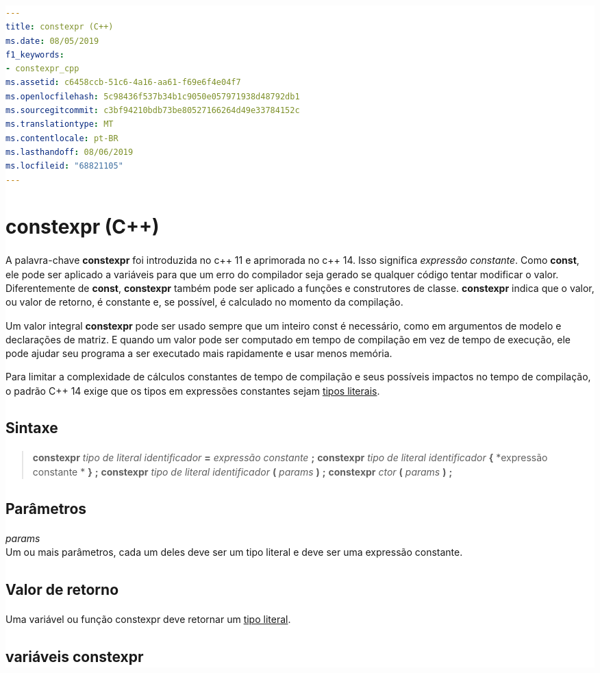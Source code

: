 ```yaml
---
title: constexpr (C++)
ms.date: 08/05/2019
f1_keywords:
- constexpr_cpp
ms.assetid: c6458ccb-51c6-4a16-aa61-f69e6f4e04f7
ms.openlocfilehash: 5c98436f537b34b1c9050e057971938d48792db1
ms.sourcegitcommit: c3bf94210bdb73be80527166264d49e33784152c
ms.translationtype: MT
ms.contentlocale: pt-BR
ms.lasthandoff: 08/06/2019
ms.locfileid: "68821105"
---
```

# <a name="constexpr-c"></a>constexpr (C++)

A palavra-chave **constexpr** foi introduzida no c++ 11 e aprimorada no c++ 14. Isso significa *expressão constante*. Como **const**, ele pode ser aplicado a variáveis para que um erro do compilador seja gerado se qualquer código tentar modificar o valor. Diferentemente de **const**, **constexpr** também pode ser aplicado a funções e construtores de classe. **constexpr** indica que o valor, ou valor de retorno, é constante e, se possível, é calculado no momento da compilação.

Um valor integral **constexpr** pode ser usado sempre que um inteiro const é necessário, como em argumentos de modelo e declarações de matriz. E quando um valor pode ser computado em tempo de compilação em vez de tempo de execução, ele pode ajudar seu programa a ser executado mais rapidamente e usar menos memória.

Para limitar a complexidade de cálculos constantes de tempo de compilação e seus possíveis impactos no tempo de compilação, o padrão C++ 14 exige que os tipos em expressões constantes sejam [tipos literais](trivial-standard-layout-and-pod-types.md#literal_types).

## <a name="syntax"></a>Sintaxe

> **constexpr** *tipo de literal* *identificador* **=** *expressão constante* **;** 
>  **constexpr** *tipo de literal* *identificador* **{** *expressão constante * **}** **;** 
>  **constexpr** *tipo de literal* *identificador* **(** *params* **)** **;** 
>  **constexpr** *ctor* **(** *params* **)** **;**

## <a name="parameters"></a>Parâmetros

*params*<br/>
Um ou mais parâmetros, cada um deles deve ser um tipo literal e deve ser uma expressão constante.

## <a name="return-value"></a>Valor de retorno

Uma variável ou função constexpr deve retornar um [tipo literal](trivial-standard-layout-and-pod-types.md#literal_types).

## <a name="constexpr-variables"></a>variáveis constexpr
